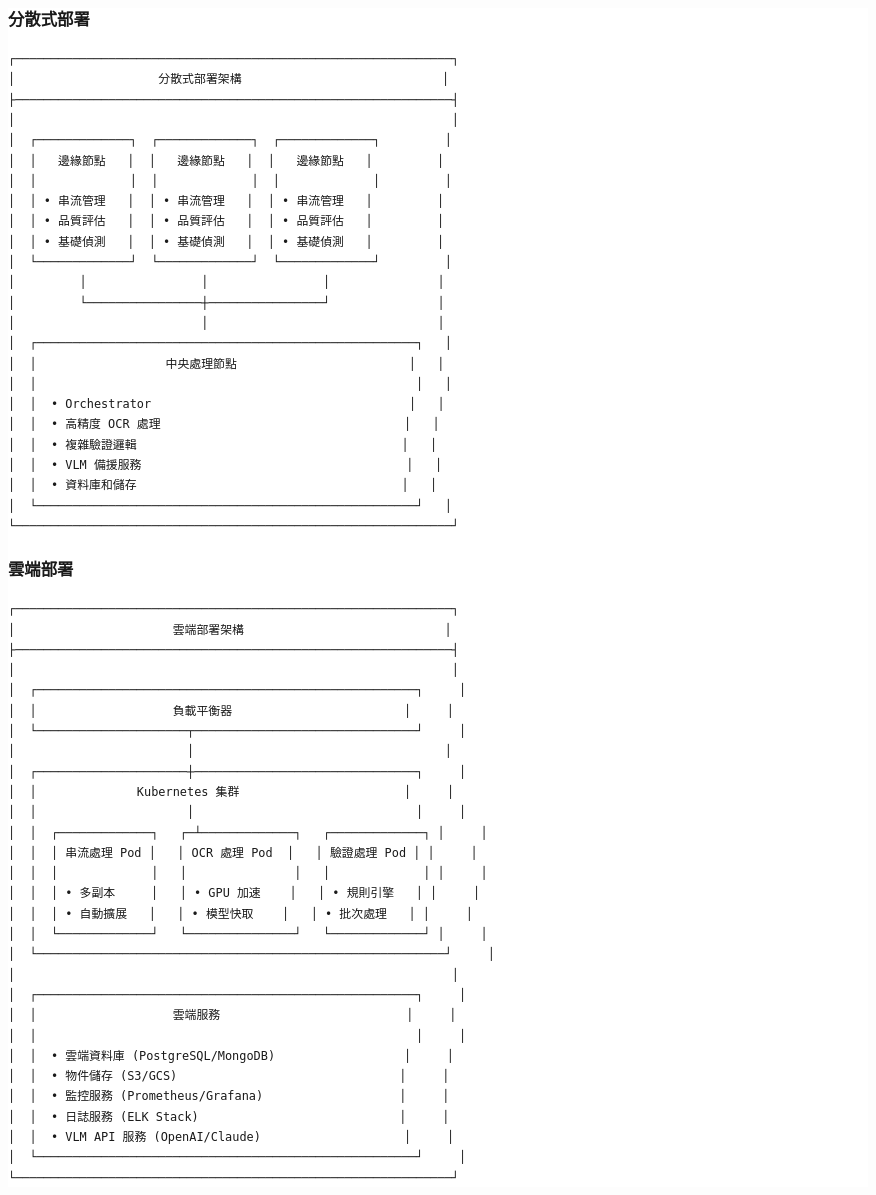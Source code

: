 ### 分散式部署
```
┌─────────────────────────────────────────────────────────────┐
│                    分散式部署架構                            │
├─────────────────────────────────────────────────────────────┤
│                                                             │
│  ┌─────────────┐  ┌─────────────┐  ┌─────────────┐         │
│  │   邊緣節點   │  │   邊緣節點   │  │   邊緣節點   │         │
│  │             │  │             │  │             │         │
│  │ • 串流管理   │  │ • 串流管理   │  │ • 串流管理   │         │
│  │ • 品質評估   │  │ • 品質評估   │  │ • 品質評估   │         │
│  │ • 基礎偵測   │  │ • 基礎偵測   │  │ • 基礎偵測   │         │
│  └─────────────┘  └─────────────┘  └─────────────┘         │
│         │                │                │               │
│         └────────────────┼────────────────┘               │
│                          │                                │
│  ┌─────────────────────────────────────────────────────┐   │
│  │                  中央處理節點                        │   │
│  │                                                     │   │
│  │  • Orchestrator                                    │   │
│  │  • 高精度 OCR 處理                                  │   │
│  │  • 複雜驗證邏輯                                     │   │
│  │  • VLM 備援服務                                     │   │
│  │  • 資料庫和儲存                                     │   │
│  └─────────────────────────────────────────────────────┘   │
└─────────────────────────────────────────────────────────────┘
```

### 雲端部署
```
┌─────────────────────────────────────────────────────────────┐
│                      雲端部署架構                            │
├─────────────────────────────────────────────────────────────┤
│                                                             │
│  ┌─────────────────────────────────────────────────────┐     │
│  │                   負載平衡器                        │     │
│  └─────────────────────┬───────────────────────────────┘     │
│                        │                                   │
│  ┌─────────────────────┼───────────────────────────────┐     │
│  │              Kubernetes 集群                       │     │
│  │                     │                               │     │
│  │  ┌─────────────┐   ┌─┴─────────────┐   ┌─────────────┐ │     │
│  │  │ 串流處理 Pod │   │ OCR 處理 Pod  │   │ 驗證處理 Pod │ │     │
│  │  │             │   │               │   │             │ │     │
│  │  │ • 多副本     │   │ • GPU 加速    │   │ • 規則引擎   │ │     │
│  │  │ • 自動擴展   │   │ • 模型快取    │   │ • 批次處理   │ │     │
│  │  └─────────────┘   └───────────────┘   └─────────────┘ │     │
│  └─────────────────────────────────────────────────────────┘     │
│                                                             │
│  ┌─────────────────────────────────────────────────────┐     │
│  │                   雲端服務                          │     │
│  │                                                     │     │
│  │  • 雲端資料庫 (PostgreSQL/MongoDB)                  │     │
│  │  • 物件儲存 (S3/GCS)                               │     │
│  │  • 監控服務 (Prometheus/Grafana)                   │     │
│  │  • 日誌服務 (ELK Stack)                            │     │
│  │  • VLM API 服務 (OpenAI/Claude)                    │     │
│  └─────────────────────────────────────────────────────┘     │
└─────────────────────────────────────────────────────────────┘
```
